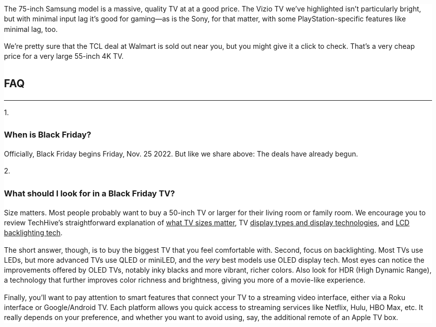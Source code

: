 
<p>The 75-inch Samsung model is a massive, quality TV at at a good price. The Vizio TV we&rsquo;ve highlighted isn&rsquo;t particularly bright, but with minimal input lag it&rsquo;s good for gaming&mdash;as is the Sony, for that matter, with some PlayStation-specific features like minimal lag, too.</p>



<p>We&rsquo;re pretty sure that the TCL deal at Walmart is sold out near you, but you might give it a click to check. That&rsquo;s a very cheap price for a very large 55-inch 4K TV.</p>



<div class="wp-block-idg-base-theme-faq-block faq-block"><h2 class="faq-block-title" id="faq"> FAQ </h2><hr class="block-horizotal-divider" /><div class="wp-block-idg-base-theme-faq-inner-block faq-save-block"><div class="faq-save-content"><span class="faq-rank">1.</span>
<h3 id="when-is-black-friday">When is Black Friday?</h3>



<div class="wp-block-idg-base-theme-faq-answer-block how-to-tip">
<p>Officially, Black Friday begins Friday, Nov. 25 2022. But like we share above: The deals have already begun.</p>
</div>
</div></div>



<div class="wp-block-idg-base-theme-faq-inner-block faq-save-block"><div class="faq-save-content"><span class="faq-rank">2.</span>
<h3 id="what-should-i-look-for-in-a-black-friday-tv">What should I look for in a Black Friday TV?</h3>



<div class="wp-block-idg-base-theme-faq-answer-block how-to-tip">
<p>Size matters. Most people probably want to buy a 50-inch TV or larger for their living room or family room. We encourage you to review TechHive&rsquo;s straightforward explanation of <a href="https://go.redirectingat.com/?id=111346X1569483&amp;url=https://www.techhive.com/article/600006/tv-tech-terms-demystified-part-one-screen-size-resolution-and-speed.html&amp;xcust=2-1-1374506-1-0-0&amp;sref=https://www.pcworld.com/feed">what TV sizes matter</a>, TV <a href="https://go.redirectingat.com/?id=111346X1569483&amp;url=https://www.techhive.com/article/2999888/tv-tech-terms-demystified-part-two-display-types-and-technologies.html&amp;xcust=2-1-1374506-1-0-0&amp;sref=https://www.pcworld.com/feed">display types and display technologies</a>, and <a href="https://go.redirectingat.com/?id=111346X1569483&amp;url=https://www.techhive.com/article/3051792/tv-tech-terms-demystified-part-four-led-backl&amp;xcust=2-1-1374506-1-0-0&amp;sref=https://www.pcworld.com/feed">LCD backlighting tech</a>.</p>



<p>The short answer, though, is to buy the biggest TV that you feel comfortable with. Second, focus on backlighting. Most TVs use LEDs, but more advanced TVs use QLED or miniLED, and the <em>very</em> best models use OLED display tech. Most eyes can notice the improvements offered by OLED TVs, notably inky blacks and more vibrant, richer colors. Also look for HDR (High Dynamic Range), a technology that further improves color richness and brightness, giving you more of a movie-like experience.</p>



<p>Finally, you&rsquo;ll want to pay attention to smart features that connect your TV to a streaming video interface, either via a Roku interface or Google/Android TV. Each platform allows you quick access to streaming services like Netflix, Hulu, HBO Max, etc. It really depends on your preference, and whether you want to avoid using, say, the additional remote of an Apple TV box.</p>

